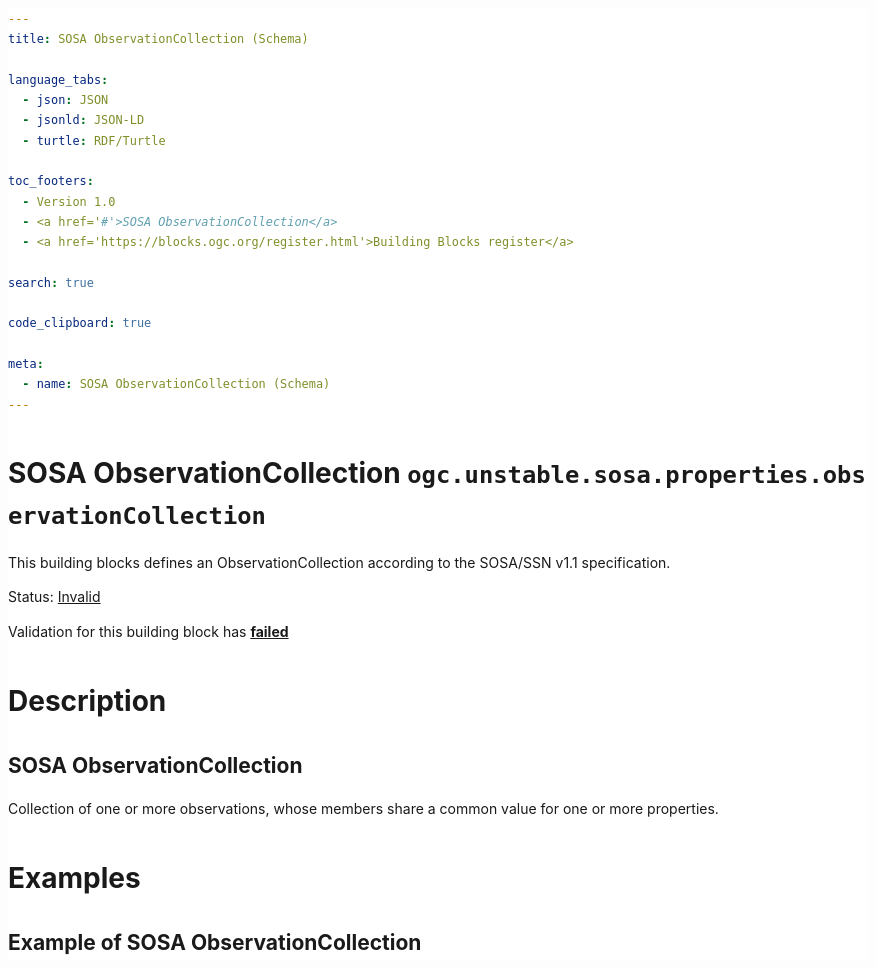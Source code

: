 ```yaml
---
title: SOSA ObservationCollection (Schema)

language_tabs:
  - json: JSON
  - jsonld: JSON-LD
  - turtle: RDF/Turtle

toc_footers:
  - Version 1.0
  - <a href='#'>SOSA ObservationCollection</a>
  - <a href='https://blocks.ogc.org/register.html'>Building Blocks register</a>

search: true

code_clipboard: true

meta:
  - name: SOSA ObservationCollection (Schema)
---
```



# SOSA ObservationCollection `ogc.unstable.sosa.properties.observationCollection`

This building blocks defines an ObservationCollection according to the SOSA/SSN v1.1 specification.

<p class="status">
    <span data-rainbow-uri="http://www.opengis.net/def/status">Status</span>:
    <a href="http://www.opengis.net/def/status/invalid" target="_blank" data-rainbow-uri>Invalid</a>
</p>

<aside class="warning">
Validation for this building block has <strong><a href="https://github.com/opengeospatial/bblocks/blob/master/tests/unstable/sosa/properties/observationCollection/" target="_blank">failed</a></strong>
</aside>

# Description

## SOSA ObservationCollection

Collection of one or more observations, whose members share a common value for one or more properties.
# Examples

## Example of SOSA ObservationCollection
